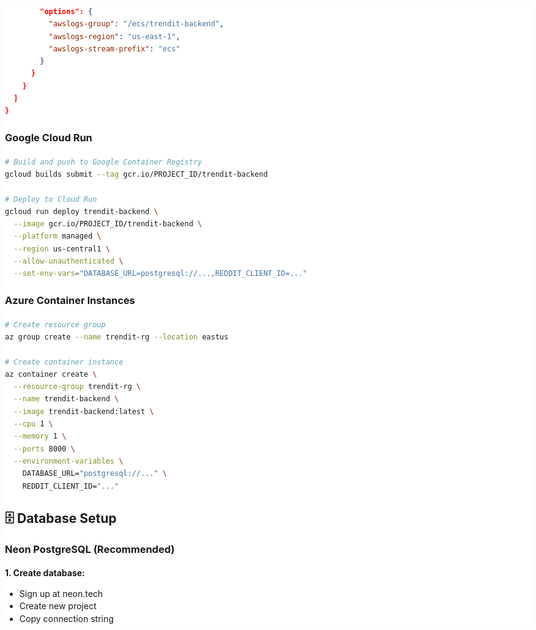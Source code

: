 ```json
        "options": {
          "awslogs-group": "/ecs/trendit-backend",
          "awslogs-region": "us-east-1",
          "awslogs-stream-prefix": "ecs"
        }
      }
    }
  ]
}
```

### Google Cloud Run

```bash
# Build and push to Google Container Registry
gcloud builds submit --tag gcr.io/PROJECT_ID/trendit-backend

# Deploy to Cloud Run
gcloud run deploy trendit-backend \
  --image gcr.io/PROJECT_ID/trendit-backend \
  --platform managed \
  --region us-central1 \
  --allow-unauthenticated \
  --set-env-vars="DATABASE_URL=postgresql://...,REDDIT_CLIENT_ID=..."
```

### Azure Container Instances

```bash
# Create resource group
az group create --name trendit-rg --location eastus

# Create container instance
az container create \
  --resource-group trendit-rg \
  --name trendit-backend \
  --image trendit-backend:latest \
  --cpu 1 \
  --memory 1 \
  --ports 8000 \
  --environment-variables \
    DATABASE_URL="postgresql://..." \
    REDDIT_CLIENT_ID="..."
```

## 🗄️ Database Setup

### Neon PostgreSQL (Recommended)

**1. Create database:**
- Sign up at neon.tech
- Create new project
- Copy connection string
